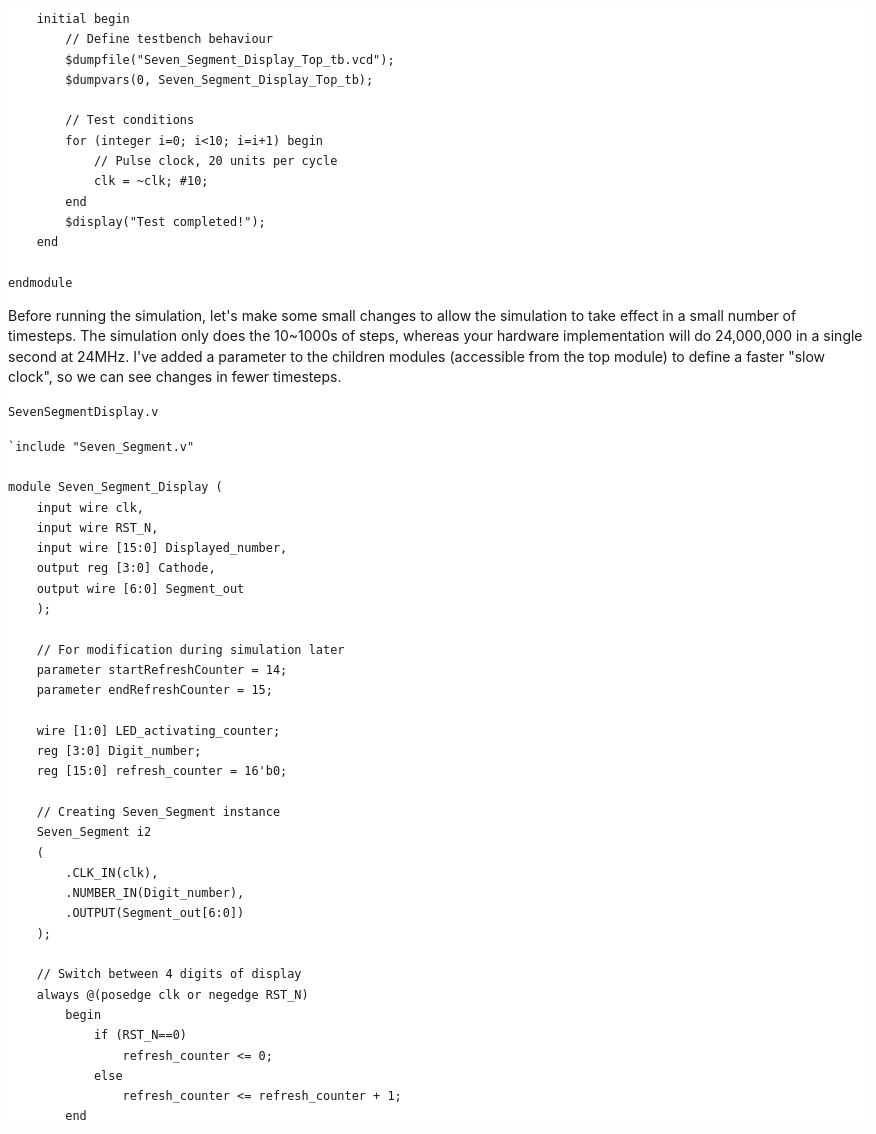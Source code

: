         initial begin
            // Define testbench behaviour
            $dumpfile("Seven_Segment_Display_Top_tb.vcd");
            $dumpvars(0, Seven_Segment_Display_Top_tb);
    
            // Test conditions
            for (integer i=0; i<10; i=i+1) begin
                // Pulse clock, 20 units per cycle
                clk = ~clk; #10;
            end
            $display("Test completed!");
        end
    
    endmodule

Before running the simulation, let's make some small changes to allow the simulation to take effect in a small number of timesteps. The simulation only does the 10\~1000s of steps, whereas your hardware implementation will do 24,000,000 in a single second at 24MHz. I've added a parameter to the children modules (accessible from the top module) to define a faster "slow clock", so we can see changes in fewer timesteps.

`SevenSegmentDisplay.v`

    `include "Seven_Segment.v"
    
    module Seven_Segment_Display (
        input wire clk,
        input wire RST_N,
        input wire [15:0] Displayed_number,
        output reg [3:0] Cathode,
        output wire [6:0] Segment_out
        );
    
        // For modification during simulation later
        parameter startRefreshCounter = 14;
        parameter endRefreshCounter = 15;
    
        wire [1:0] LED_activating_counter;
        reg [3:0] Digit_number;
        reg [15:0] refresh_counter = 16'b0;
    
        // Creating Seven_Segment instance
        Seven_Segment i2
        (
            .CLK_IN(clk),
            .NUMBER_IN(Digit_number),
            .OUTPUT(Segment_out[6:0])
        );
    
        // Switch between 4 digits of display
        always @(posedge clk or negedge RST_N)
            begin
                if (RST_N==0)
                    refresh_counter <= 0;
                else
                    refresh_counter <= refresh_counter + 1;
            end
    